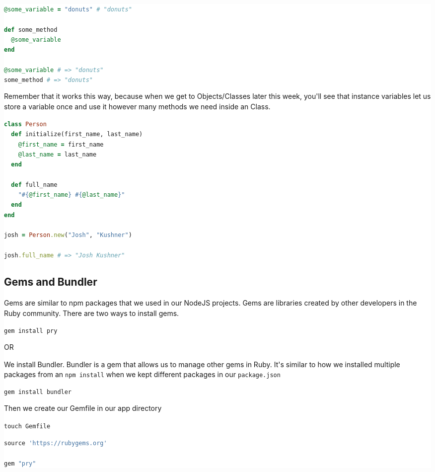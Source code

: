 ```ruby
@some_variable = "donuts" # "donuts"

def some_method
  @some_variable
end

@some_variable # => "donuts"
some_method # => "donuts"
```

Remember that it works this way, because when we get to Objects/Classes later this week, you'll see that instance variables let us store a variable once and use it however many methods we need inside an Class.

```ruby
class Person
  def initialize(first_name, last_name)
    @first_name = first_name
    @last_name = last_name    
  end
  
  def full_name
    "#{@first_name} #{@last_name}"
  end
end

josh = Person.new("Josh", "Kushner")

josh.full_name # => "Josh Kushner"
```


## Gems and Bundler

Gems are similar to npm packages that we used in our NodeJS projects.  Gems are libraries created by other developers in the Ruby community.  There are two ways to install gems.

`gem install pry`

OR

We install Bundler.  Bundler is a gem that allows us to manage other gems in Ruby.  It's similar to how we installed multiple packages from an `npm install` when we kept different packages in our `package.json`

`gem install bundler`

Then we create our Gemfile in our app directory

`touch Gemfile`

```ruby
source 'https://rubygems.org'

gem "pry"
```
